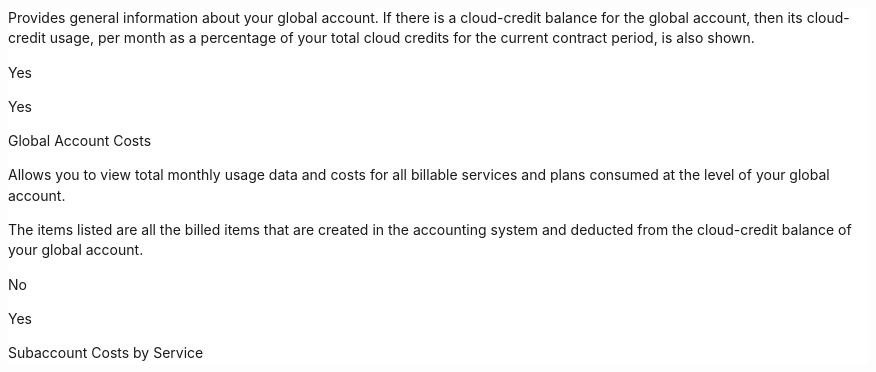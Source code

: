 Provides general information about your global account. If there is a cloud-credit balance for the global account, then its cloud-credit usage, per month as a percentage of your total cloud credits for the current contract period, is also shown.



</td>
<td>

Yes



</td>
<td>

Yes



</td>
</tr>
<tr>
<td>

Global Account Costs



</td>
<td>

Allows you to view total monthly usage data and costs for all billable services and plans consumed at the level of your global account.

The items listed are all the billed items that are created in the accounting system and deducted from the cloud-credit balance of your global account.



</td>
<td>

No



</td>
<td>

Yes



</td>
</tr>
<tr>
<td>

Subaccount Costs by Service



</td>
<td>
